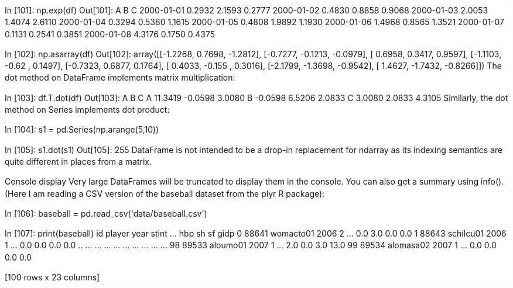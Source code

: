 In [101]: np.exp(df)
Out[101]: 
                 A       B       C
2000-01-01  0.2932  2.1593  0.2777
2000-01-02  0.4830  0.8858  0.9068
2000-01-03  2.0053  1.4074  2.6110
2000-01-04  0.3294  0.5380  1.1615
2000-01-05  0.4808  1.9892  1.1930
2000-01-06  1.4968  0.8565  1.3521
2000-01-07  0.1131  0.2541  0.3851
2000-01-08  4.3176  0.1750  0.4375

In [102]: np.asarray(df)
Out[102]: 
array([[-1.2268,  0.7698, -1.2812],
       [-0.7277, -0.1213, -0.0979],
       [ 0.6958,  0.3417,  0.9597],
       [-1.1103, -0.62  ,  0.1497],
       [-0.7323,  0.6877,  0.1764],
       [ 0.4033, -0.155 ,  0.3016],
       [-2.1799, -1.3698, -0.9542],
       [ 1.4627, -1.7432, -0.8266]])
The dot method on DataFrame implements matrix multiplication:

In [103]: df.T.dot(df)
Out[103]: 
         A       B       C
A  11.3419 -0.0598  3.0080
B  -0.0598  6.5206  2.0833
C   3.0080  2.0833  4.3105
Similarly, the dot method on Series implements dot product:

In [104]: s1 = pd.Series(np.arange(5,10))

In [105]: s1.dot(s1)
Out[105]: 255
DataFrame is not intended to be a drop-in replacement for ndarray as its indexing semantics are quite different in places from a matrix.

Console display
Very large DataFrames will be truncated to display them in the console. You can also get a summary using info(). (Here I am reading a CSV version of the baseball dataset from the plyr R package):

In [106]: baseball = pd.read_csv('data/baseball.csv')

In [107]: print(baseball)
       id     player  year  stint  ...   hbp   sh   sf  gidp
0   88641  womacto01  2006      2  ...   0.0  3.0  0.0   0.0
1   88643  schilcu01  2006      1  ...   0.0  0.0  0.0   0.0
..    ...        ...   ...    ...  ...   ...  ...  ...   ...
98  89533   aloumo01  2007      1  ...   2.0  0.0  3.0  13.0
99  89534  alomasa02  2007      1  ...   0.0  0.0  0.0   0.0

[100 rows x 23 columns]
